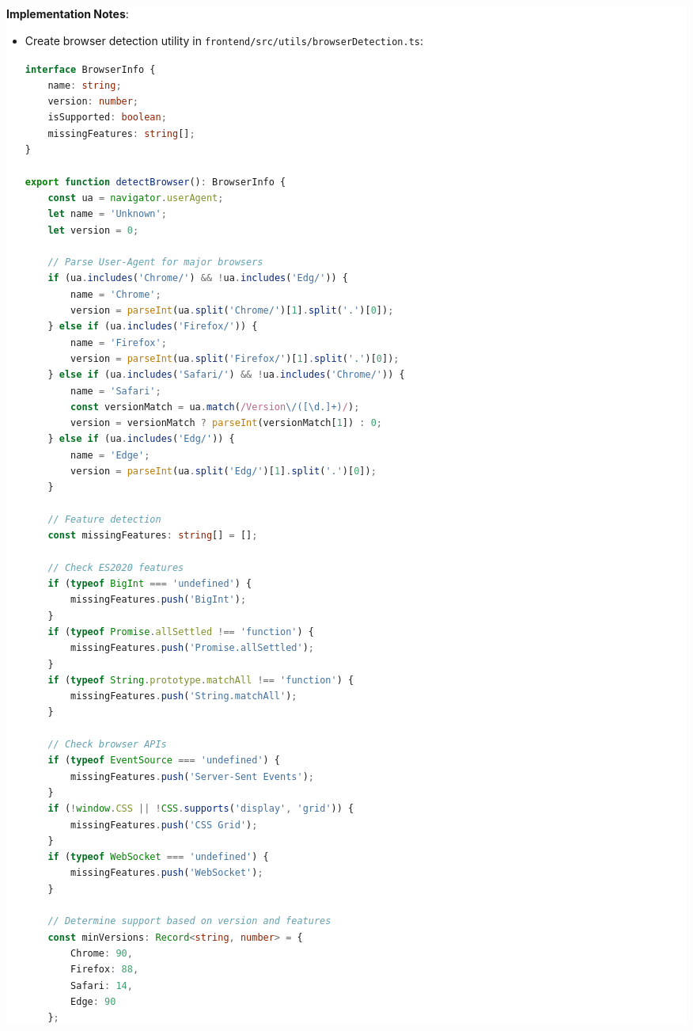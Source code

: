 **Implementation Notes**:
- Create browser detection utility in `frontend/src/utils/browserDetection.ts`:
  ```typescript
  interface BrowserInfo {
      name: string;
      version: number;
      isSupported: boolean;
      missingFeatures: string[];
  }

  export function detectBrowser(): BrowserInfo {
      const ua = navigator.userAgent;
      let name = 'Unknown';
      let version = 0;

      // Parse User-Agent for major browsers
      if (ua.includes('Chrome/') && !ua.includes('Edg/')) {
          name = 'Chrome';
          version = parseInt(ua.split('Chrome/')[1].split('.')[0]);
      } else if (ua.includes('Firefox/')) {
          name = 'Firefox';
          version = parseInt(ua.split('Firefox/')[1].split('.')[0]);
      } else if (ua.includes('Safari/') && !ua.includes('Chrome/')) {
          name = 'Safari';
          const versionMatch = ua.match(/Version\/([\d.]+)/);
          version = versionMatch ? parseInt(versionMatch[1]) : 0;
      } else if (ua.includes('Edg/')) {
          name = 'Edge';
          version = parseInt(ua.split('Edg/')[1].split('.')[0]);
      }

      // Feature detection
      const missingFeatures: string[] = [];

      // Check ES2020 features
      if (typeof BigInt === 'undefined') {
          missingFeatures.push('BigInt');
      }
      if (typeof Promise.allSettled !== 'function') {
          missingFeatures.push('Promise.allSettled');
      }
      if (typeof String.prototype.matchAll !== 'function') {
          missingFeatures.push('String.matchAll');
      }

      // Check browser APIs
      if (typeof EventSource === 'undefined') {
          missingFeatures.push('Server-Sent Events');
      }
      if (!window.CSS || !CSS.supports('display', 'grid')) {
          missingFeatures.push('CSS Grid');
      }
      if (typeof WebSocket === 'undefined') {
          missingFeatures.push('WebSocket');
      }

      // Determine support based on version and features
      const minVersions: Record<string, number> = {
          Chrome: 90,
          Firefox: 88,
          Safari: 14,
          Edge: 90
      };

  ```